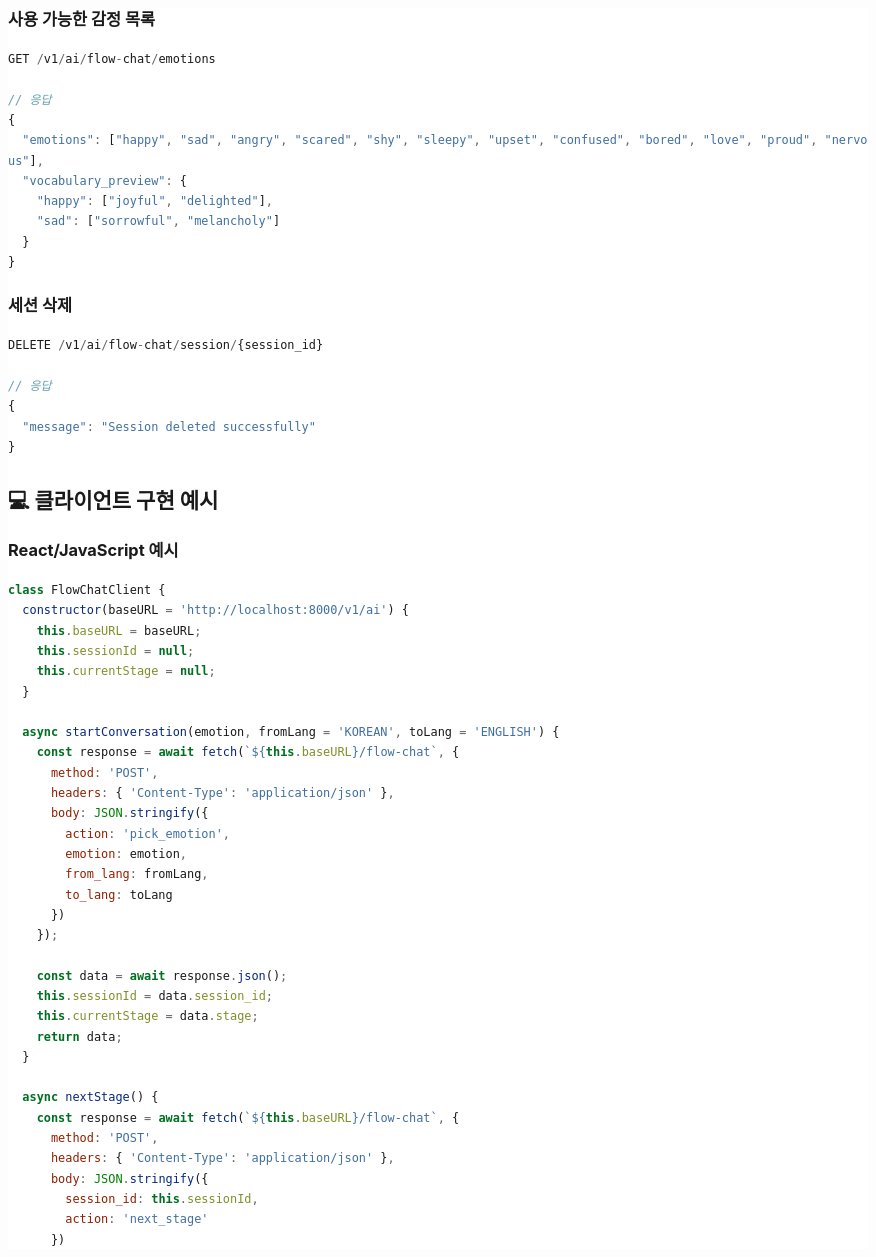 ### 사용 가능한 감정 목록
```javascript
GET /v1/ai/flow-chat/emotions

// 응답
{
  "emotions": ["happy", "sad", "angry", "scared", "shy", "sleepy", "upset", "confused", "bored", "love", "proud", "nervous"],
  "vocabulary_preview": {
    "happy": ["joyful", "delighted"],
    "sad": ["sorrowful", "melancholy"]
  }
}
```

### 세션 삭제
```javascript
DELETE /v1/ai/flow-chat/session/{session_id}

// 응답
{
  "message": "Session deleted successfully"
}
```

## 💻 클라이언트 구현 예시

### React/JavaScript 예시

```javascript
class FlowChatClient {
  constructor(baseURL = 'http://localhost:8000/v1/ai') {
    this.baseURL = baseURL;
    this.sessionId = null;
    this.currentStage = null;
  }

  async startConversation(emotion, fromLang = 'KOREAN', toLang = 'ENGLISH') {
    const response = await fetch(`${this.baseURL}/flow-chat`, {
      method: 'POST',
      headers: { 'Content-Type': 'application/json' },
      body: JSON.stringify({
        action: 'pick_emotion',
        emotion: emotion,
        from_lang: fromLang,
        to_lang: toLang
      })
    });
    
    const data = await response.json();
    this.sessionId = data.session_id;
    this.currentStage = data.stage;
    return data;
  }

  async nextStage() {
    const response = await fetch(`${this.baseURL}/flow-chat`, {
      method: 'POST',
      headers: { 'Content-Type': 'application/json' },
      body: JSON.stringify({
        session_id: this.sessionId,
        action: 'next_stage'
      })
```